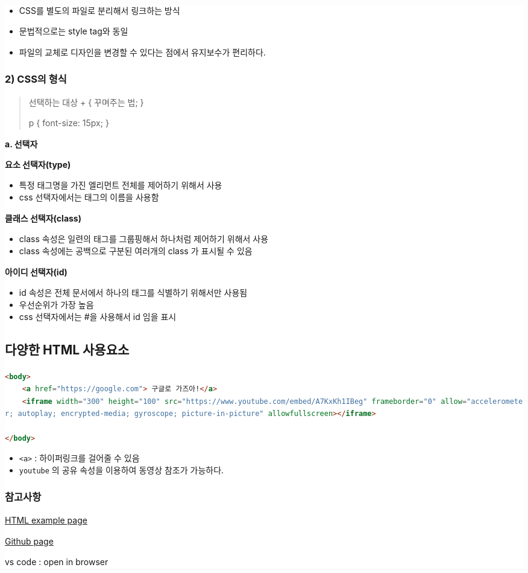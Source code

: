 

* CSS를 별도의 파일로 분리해서 링크하는 방식

* 문법적으로는 style tag와 동일

* 파일의 교체로 디자인을 변경할 수 있다는 점에서 유지보수가 편리하다.

### 2) CSS의 형식

> 선택하는 대상 + { 꾸며주는 법; }
>
> p { font-size: 15px; }

**a. 선택자**

**요소 선택자(type)**

* 특정 태그명을 가진 엘리먼트 전체를 제어하기 위해서 사용
* css 선택자에서는 태그의 이름을 사용함

**클래스 선택자(class)**

* class 속성은 일련의 태그를 그룹핑해서 하나처럼 제어하기 위해서 사용
* class 속성에는 공백으로 구분된 여러개의 class 가 표시될 수 있음

**아이디 선택자(id)**

* id 속성은 전체 문서에서 하나의 태그를 식별하기 위해서만 사용됨
* 우선순위가 가장 높음
* css 선택자에서는 #을 사용해서 id 임을 표시



## 다양한 HTML 사용요소

```html
<body>
    <a href="https://google.com"> 구글로 가즈아!</a>
    <iframe width="300" height="100" src="https://www.youtube.com/embed/A7KxKh1IBeg" frameborder="0" allow="accelerometer; autoplay; encrypted-media; gyroscope; picture-in-picture" allowfullscreen></iframe>

</body>
```

* `<a>` : 하이퍼링크를 걸어줄 수 있음
* `youtube` 의 공유 속성을 이용하여 동영상 참조가 가능하다.

  

  

### 참고사항

[HTML example page](https://startbootstrap.com/)

[Github page](https://pages.github.com/)






vs code : open in browser